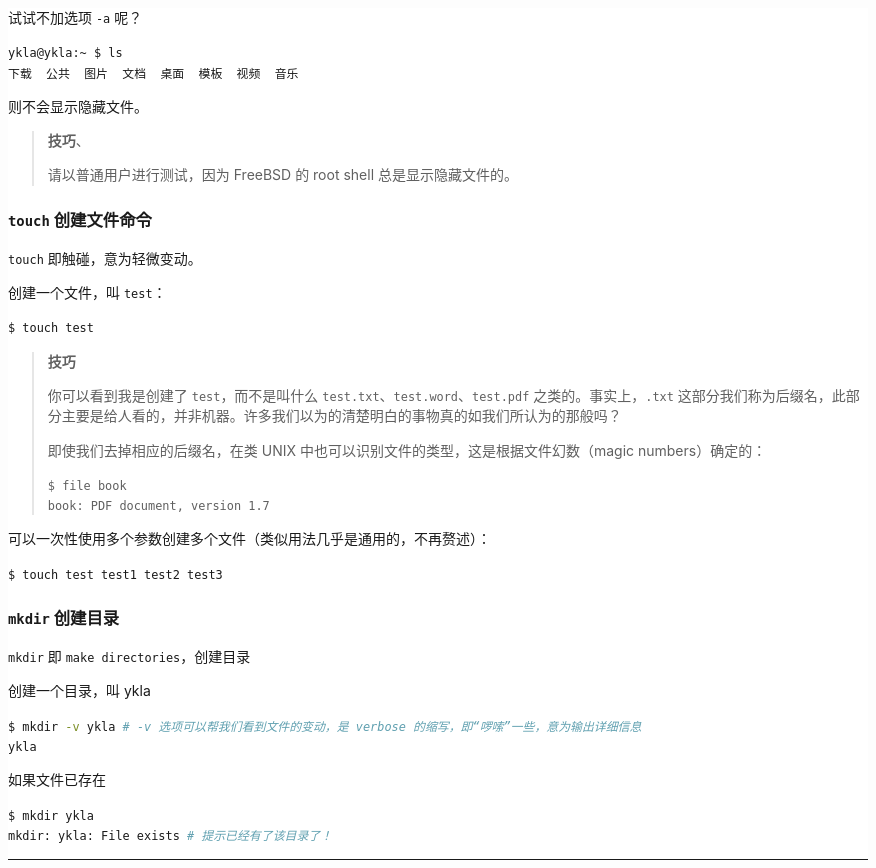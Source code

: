试试不加选项 `-a` 呢？

```sh
ykla@ykla:~ $ ls
下载	公共	图片	文档	桌面	模板	视频	音乐
```

则不会显示隐藏文件。

>**技巧**、
>
>请以普通用户进行测试，因为 FreeBSD 的 root shell 总是显示隐藏文件的。

### `touch` 创建文件命令

`touch` 即触碰，意为轻微变动。

创建一个文件，叫 `test`：

```sh
$ touch test
```

>**技巧**
>
>你可以看到我是创建了 `test`，而不是叫什么 `test.txt`、`test.word`、`test.pdf` 之类的。事实上，`.txt` 这部分我们称为后缀名，此部分主要是给人看的，并非机器。许多我们以为的清楚明白的事物真的如我们所认为的那般吗？
>
>即使我们去掉相应的后缀名，在类 UNIX 中也可以识别文件的类型，这是根据文件幻数（magic numbers）确定的：
>
>```sh
>$ file book
>book: PDF document, version 1.7
>```

可以一次性使用多个参数创建多个文件（类似用法几乎是通用的，不再赘述）：

```
$ touch test test1 test2 test3
```

### `mkdir` 创建目录

`mkdir` 即 `make directories`，创建目录

创建一个目录，叫 ykla

```sh
$ mkdir -v ykla # -v 选项可以帮我们看到文件的变动，是 verbose 的缩写，即“啰嗦”一些，意为输出详细信息
ykla
```

如果文件已存在

```sh
$ mkdir ykla
mkdir: ykla: File exists # 提示已经有了该目录了！
```

---